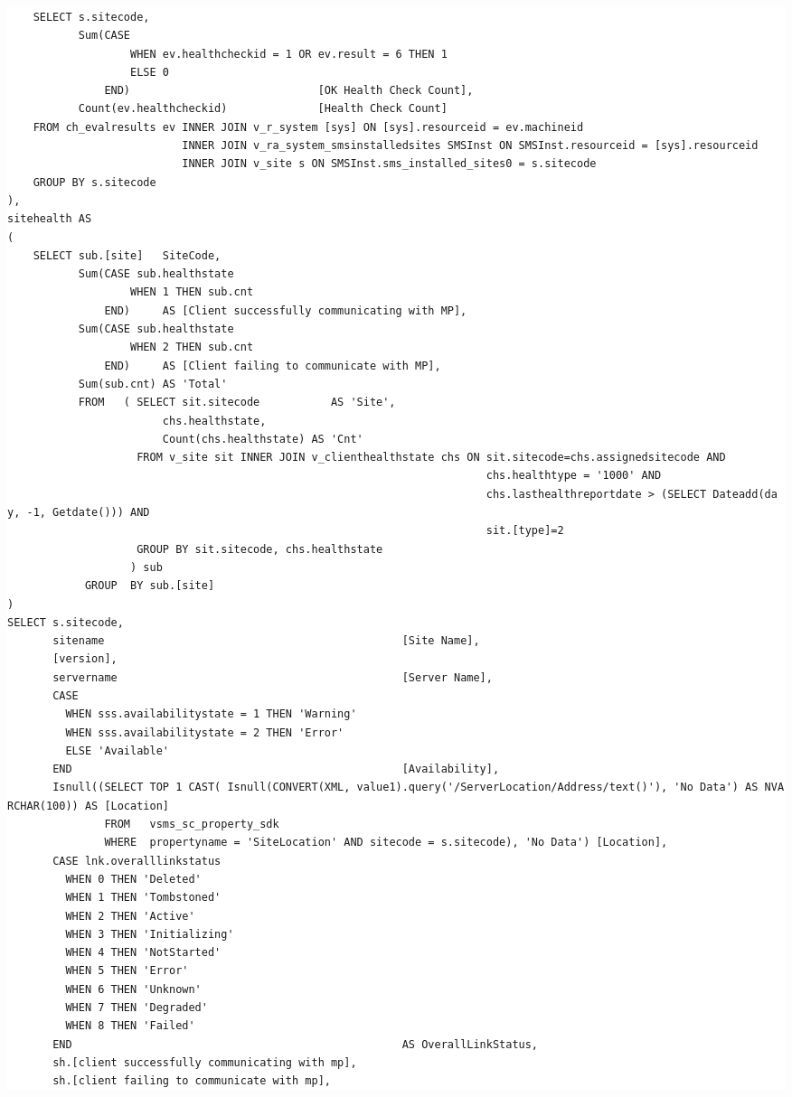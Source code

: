 ```
    SELECT s.sitecode,
           Sum(CASE
                   WHEN ev.healthcheckid = 1 OR ev.result = 6 THEN 1
                   ELSE 0
               END)                             [OK Health Check Count],
           Count(ev.healthcheckid)              [Health Check Count]
    FROM ch_evalresults ev INNER JOIN v_r_system [sys] ON [sys].resourceid = ev.machineid
                           INNER JOIN v_ra_system_smsinstalledsites SMSInst ON SMSInst.resourceid = [sys].resourceid
                           INNER JOIN v_site s ON SMSInst.sms_installed_sites0 = s.sitecode
    GROUP BY s.sitecode
),
sitehealth AS
(
    SELECT sub.[site]   SiteCode,
           Sum(CASE sub.healthstate
                   WHEN 1 THEN sub.cnt
               END)     AS [Client successfully communicating with MP],
           Sum(CASE sub.healthstate
                   WHEN 2 THEN sub.cnt
               END)     AS [Client failing to communicate with MP],
           Sum(sub.cnt) AS 'Total'
           FROM   ( SELECT sit.sitecode           AS 'Site',
                        chs.healthstate,
                        Count(chs.healthstate) AS 'Cnt'
                    FROM v_site sit INNER JOIN v_clienthealthstate chs ON sit.sitecode=chs.assignedsitecode AND
                                                                          chs.healthtype = '1000' AND
                                                                          chs.lasthealthreportdate > (SELECT Dateadd(day, -1, Getdate())) AND
                                                                          sit.[type]=2
                    GROUP BY sit.sitecode, chs.healthstate
                   ) sub
            GROUP  BY sub.[site]
)
SELECT s.sitecode,
       sitename                                              [Site Name],
       [version],
       servername                                            [Server Name],
       CASE
         WHEN sss.availabilitystate = 1 THEN 'Warning'
         WHEN sss.availabilitystate = 2 THEN 'Error'
         ELSE 'Available'
       END                                                   [Availability],
       Isnull((SELECT TOP 1 CAST( Isnull(CONVERT(XML, value1).query('/ServerLocation/Address/text()'), 'No Data') AS NVARCHAR(100)) AS [Location]
               FROM   vsms_sc_property_sdk
               WHERE  propertyname = 'SiteLocation' AND sitecode = s.sitecode), 'No Data') [Location],
       CASE lnk.overalllinkstatus
         WHEN 0 THEN 'Deleted'
         WHEN 1 THEN 'Tombstoned'
         WHEN 2 THEN 'Active'
         WHEN 3 THEN 'Initializing'
         WHEN 4 THEN 'NotStarted'
         WHEN 5 THEN 'Error'
         WHEN 6 THEN 'Unknown'
         WHEN 7 THEN 'Degraded'
         WHEN 8 THEN 'Failed'
       END                                                   AS OverallLinkStatus,
       sh.[client successfully communicating with mp],
       sh.[client failing to communicate with mp],
```